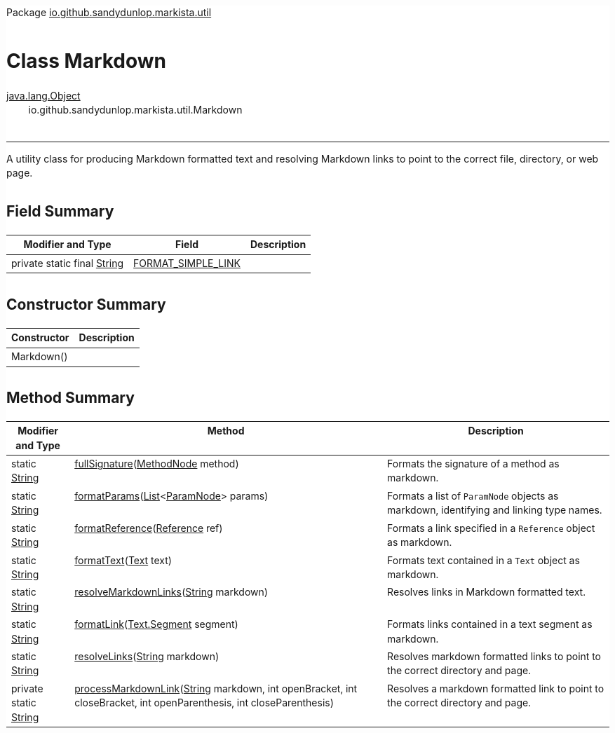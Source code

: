 Package [io.github.sandydunlop.markista.util](index.md)

# Class Markdown
[java.lang.Object](https://docs.oracle.com/en/java/javase/24/docs/api/java.base/java/lang/Object.html)<br/>
&nbsp;&nbsp;&nbsp;&nbsp;&nbsp;&nbsp;&nbsp;&nbsp;io.github.sandydunlop.markista.util.Markdown<br/>
<br/>

----

A utility class for producing Markdown formatted text and resolving
Markdown links to point to the correct file, directory, or web page.


## Field Summary

| Modifier and Type                                                                                                 | Field                                     | Description |
|-------------------------------------------------------------------------------------------------------------------|-------------------------------------------|-------------|
| private static final [String](https://docs.oracle.com/en/java/javase/24/docs/api/java.base/java/lang/String.html) | [FORMAT_SIMPLE_LINK](#format_simple_link) |             |

## Constructor Summary

| Constructor | Description |
|-------------|-------------|
| Markdown()  |             |

## Method Summary

| Modifier and Type                                                                                           | Method                                                                                                                                                                                                                                                         | Description                                                                                                          |
|-------------------------------------------------------------------------------------------------------------|----------------------------------------------------------------------------------------------------------------------------------------------------------------------------------------------------------------------------------------------------------------|----------------------------------------------------------------------------------------------------------------------|
| static [String](https://docs.oracle.com/en/java/javase/24/docs/api/java.base/java/lang/String.html)         | [fullSignature](#fullsignature)([MethodNode](../model/MethodNode.md) method)                                                                                                                                                                                   | Formats the signature of a method as markdown.                                                                       |
| static [String](https://docs.oracle.com/en/java/javase/24/docs/api/java.base/java/lang/String.html)         | [formatParams](#formatparams)([List](https://docs.oracle.com/en/java/javase/24/docs/api/java.base/java/util/List.html)&lt;[ParamNode](../model/ParamNode.md)&gt; params)                                                                                       | Formats a list of `ParamNode` objects as markdown, identifying and linking type names.                               |
| static [String](https://docs.oracle.com/en/java/javase/24/docs/api/java.base/java/lang/String.html)         | [formatReference](#formatreference)([Reference](../model/Reference.md) ref)                                                                                                                                                                                    | Formats a link specified in a `Reference` object as markdown.                                                        |
| static [String](https://docs.oracle.com/en/java/javase/24/docs/api/java.base/java/lang/String.html)         | [formatText](#formattext)([Text](../model/Text.md) text)                                                                                                                                                                                                       | Formats text contained in a `Text` object as markdown.                                                               |
| static [String](https://docs.oracle.com/en/java/javase/24/docs/api/java.base/java/lang/String.html)         | [resolveMarkdownLinks](#resolvemarkdownlinks)([String](https://docs.oracle.com/en/java/javase/24/docs/api/java.base/java/lang/String.html) markdown)                                                                                                           | Resolves links in Markdown formatted text.                                                                           |
| static [String](https://docs.oracle.com/en/java/javase/24/docs/api/java.base/java/lang/String.html)         | [formatLink](#formatlink)([Text.Segment](../model/Text.Segment.md) segment)                                                                                                                                                                                    | Formats links contained in a text segment as markdown.                                                               |
| static [String](https://docs.oracle.com/en/java/javase/24/docs/api/java.base/java/lang/String.html)         | [resolveLinks](#resolvelinks)([String](https://docs.oracle.com/en/java/javase/24/docs/api/java.base/java/lang/String.html) markdown)                                                                                                                           | Resolves markdown formatted links to point to the correct directory and page.                                        |
| private static [String](https://docs.oracle.com/en/java/javase/24/docs/api/java.base/java/lang/String.html) | [processMarkdownLink](#processmarkdownlink)([String](https://docs.oracle.com/en/java/javase/24/docs/api/java.base/java/lang/String.html) markdown, int openBracket, int closeBracket, int openParenthesis, int closeParenthesis)                               | Resolves a markdown formatted link to point to the correct directory and page.                                       |
